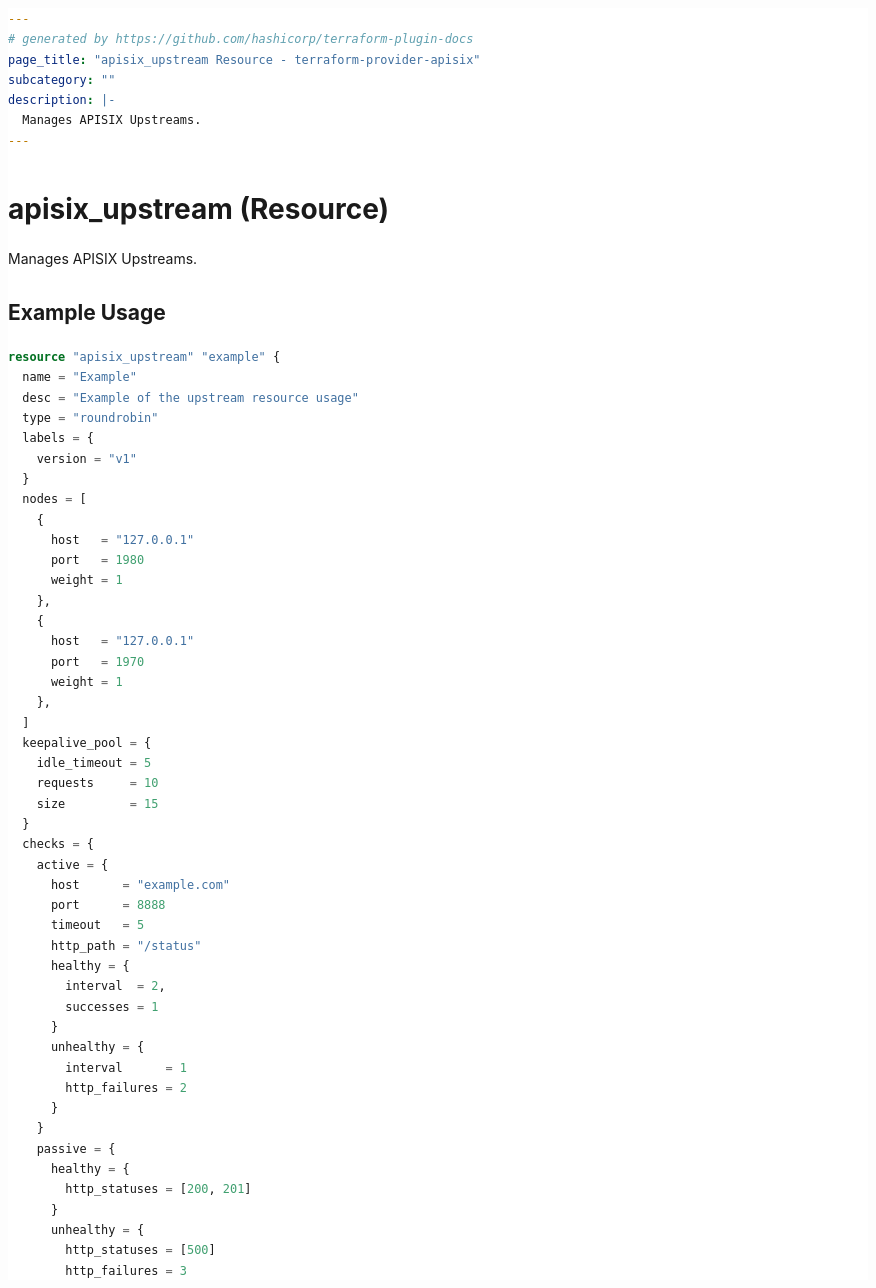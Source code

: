 ```yaml
---
# generated by https://github.com/hashicorp/terraform-plugin-docs
page_title: "apisix_upstream Resource - terraform-provider-apisix"
subcategory: ""
description: |-
  Manages APISIX Upstreams.
---
```


# apisix_upstream (Resource)

Manages APISIX Upstreams.

## Example Usage

```terraform
resource "apisix_upstream" "example" {
  name = "Example"
  desc = "Example of the upstream resource usage"
  type = "roundrobin"
  labels = {
    version = "v1"
  }
  nodes = [
    {
      host   = "127.0.0.1"
      port   = 1980
      weight = 1
    },
    {
      host   = "127.0.0.1"
      port   = 1970
      weight = 1
    },
  ]
  keepalive_pool = {
    idle_timeout = 5
    requests     = 10
    size         = 15
  }
  checks = {
    active = {
      host      = "example.com"
      port      = 8888
      timeout   = 5
      http_path = "/status"
      healthy = {
        interval  = 2,
        successes = 1
      }
      unhealthy = {
        interval      = 1
        http_failures = 2
      }
    }
    passive = {
      healthy = {
        http_statuses = [200, 201]
      }
      unhealthy = {
        http_statuses = [500]
        http_failures = 3
```